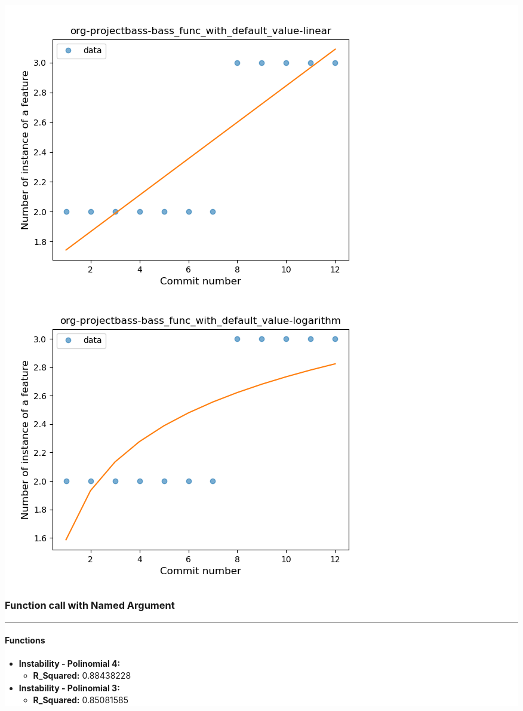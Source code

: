 ![org-projectbass-bass T1](../plots/org-projectbass-bass_func_with_default_value_T1.png)
![org-projectbass-bass T6](../plots/org-projectbass-bass_func_with_default_value_T6.png)
### <a name="func_call_with_named_arg">Function call with Named Argument</a>
----
#### Functions
* **Instability - Polinomial 4:** ![equation](http://latex.codecogs.com/svg.latex?-0.003059x%5E4%20&plus;%200.065948x%5E3%20&plus;-0.392628x%5E2%20&plus;%200.762141x%20&plus;%209.606061)
    * **R_Squared:** 0.88438228
* **Instability - Polinomial 3:** ![equation](http://latex.codecogs.com/svg.latex?('-0.013598x%5E3%20&plus;0.291375x%5E2%20&plus;%20-1.408314x%20&plus;%2011.515152',))
    * **R_Squared:** 0.85081585